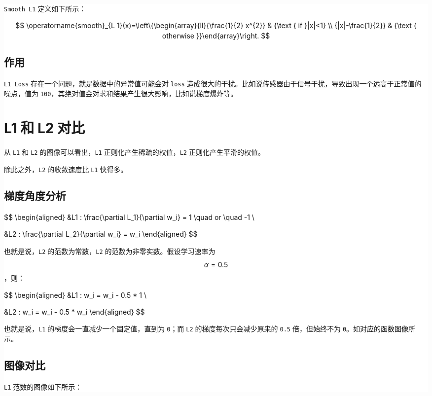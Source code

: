 `Smooth L1` 定义如下所示：

$$
\operatorname{smooth}_{L 1}(x)=\left\{\begin{array}{ll}{\frac{1}{2} x^{2}} & {\text { if }|x|<1} \\ {|x|-\frac{1}{2}} & {\text { otherwise }}\end{array}\right.
$$

## 作用

`L1 Loss` 存在一个问题，就是数据中的异常值可能会对 `loss` 造成很大的干扰。比如说传感器由于信号干扰，导致出现一个远高于正常值的噪点，值为 `100`，其绝对值会对求和结果产生很大影响，比如说梯度爆炸等。  

# L1 和 L2 对比

从 `L1` 和 `L2` 的图像可以看出，`L1` 正则化产生稀疏的权值，`L2` 正则化产生平滑的权值。  

除此之外，`L2` 的收敛速度比 `L1` 快得多。

## 梯度角度分析

$$
\begin{aligned}
&L1 : \frac{\partial L_1}{\partial w_i} = 1 \quad or \quad -1  \\

&L2 : \frac{\partial L_2}{\partial w_i} = w_i
\end{aligned}
$$

也就是说，`L2` 的范数为常数，`L2` 的范数为非零实数。假设学习速率为 $$\alpha = 0.5$$，则：

$$
\begin{aligned}
&L1 : w_i = w_i - 0.5 * 1  \\

&L2 : w_i = w_i - 0.5 * w_i
\end{aligned}
$$

也就是说，`L1` 的梯度会一直减少一个固定值，直到为 `0`；而 `L2` 的梯度每次只会减少原来的 `0.5` 倍，但始终不为 `0`。如对应的函数图像所示。

## 图像对比

`L1` 范数的图像如下所示：

<div style="text-align:center">